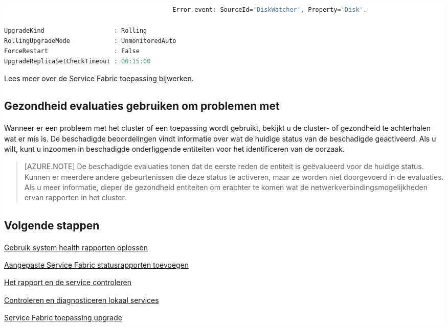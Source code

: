 ```powershell
                                              Error event: SourceId='DiskWatcher', Property='Disk'.

UpgradeKind                   : Rolling
RollingUpgradeMode            : UnmonitoredAuto
ForceRestart                  : False
UpgradeReplicaSetCheckTimeout : 00:15:00
```

Lees meer over de [Service Fabric toepassing bijwerken](service-fabric-application-upgrade.md).

## <a name="use-health-evaluations-to-troubleshoot"></a>Gezondheid evaluaties gebruiken om problemen met
Wanneer er een probleem met het cluster of een toepassing wordt gebruikt, bekijkt u de cluster- of gezondheid te achterhalen wat er mis is. De beschadigde beoordelingen vindt informatie over wat de huidige status van de beschadigde geactiveerd. Als u wilt, kunt u inzoomen in beschadigde onderliggende entiteiten voor het identificeren van de oorzaak.

> [AZURE.NOTE] De beschadigde evaluaties tonen dat de eerste reden de entiteit is geëvalueerd voor de huidige status. Kunnen er meerdere andere gebeurtenissen die deze status te activeren, maar ze worden niet doorgevoerd in de evaluaties. Als u meer informatie, dieper de gezondheid entiteiten om erachter te komen wat de netwerkverbindingsmogelijkheden ervan rapporten in het cluster.

## <a name="next-steps"></a>Volgende stappen
[Gebruik system health rapporten oplossen](service-fabric-understand-and-troubleshoot-with-system-health-reports.md)

[Aangepaste Service Fabric statusrapporten toevoegen](service-fabric-report-health.md)

[Het rapport en de service controleren](service-fabric-diagnostics-how-to-report-and-check-service-health.md)

[Controleren en diagnosticeren lokaal services](service-fabric-diagnostics-how-to-monitor-and-diagnose-services-locally.md)

[Service Fabric toepassing upgrade](service-fabric-application-upgrade.md)


[1]: ./media/service-fabric-view-entities-aggregated-health/servicefabric-explorer-cluster-health.png